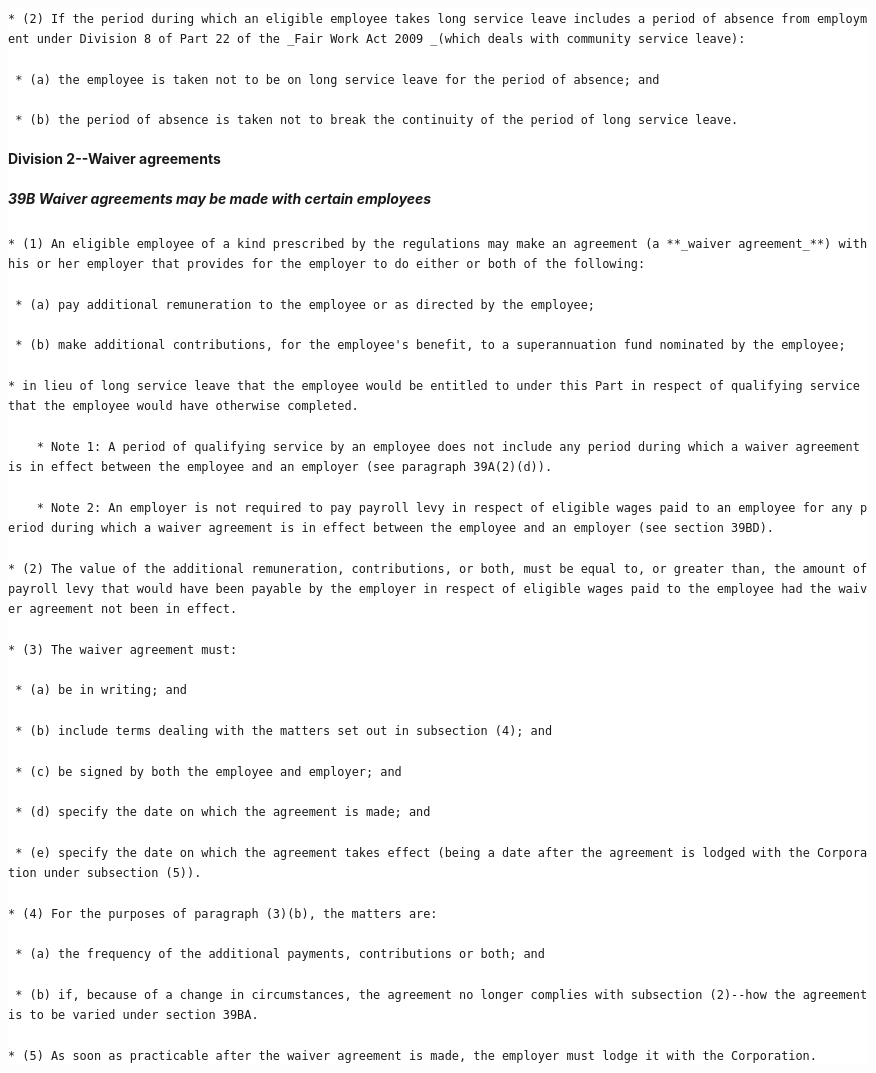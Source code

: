     * (2) If the period during which an eligible employee takes long service leave includes a period of absence from employment under Division 8 of Part 22 of the _Fair Work Act 2009 _(which deals with community service leave):

     * (a) the employee is taken not to be on long service leave for the period of absence; and

     * (b) the period of absence is taken not to break the continuity of the period of long service leave.

#### Division 2--Waiver agreements

##### 39B  Waiver agreements may be made with certain employees

    * (1) An eligible employee of a kind prescribed by the regulations may make an agreement (a **_waiver agreement_**) with his or her employer that provides for the employer to do either or both of the following:

     * (a) pay additional remuneration to the employee or as directed by the employee;

     * (b) make additional contributions, for the employee's benefit, to a superannuation fund nominated by the employee;

    * in lieu of long service leave that the employee would be entitled to under this Part in respect of qualifying service that the employee would have otherwise completed.

        * Note 1: A period of qualifying service by an employee does not include any period during which a waiver agreement is in effect between the employee and an employer (see paragraph 39A(2)(d)).

        * Note 2: An employer is not required to pay payroll levy in respect of eligible wages paid to an employee for any period during which a waiver agreement is in effect between the employee and an employer (see section 39BD).

    * (2) The value of the additional remuneration, contributions, or both, must be equal to, or greater than, the amount of payroll levy that would have been payable by the employer in respect of eligible wages paid to the employee had the waiver agreement not been in effect.

    * (3) The waiver agreement must:

     * (a) be in writing; and

     * (b) include terms dealing with the matters set out in subsection (4); and

     * (c) be signed by both the employee and employer; and

     * (d) specify the date on which the agreement is made; and

     * (e) specify the date on which the agreement takes effect (being a date after the agreement is lodged with the Corporation under subsection (5)).

    * (4) For the purposes of paragraph (3)(b), the matters are:

     * (a) the frequency of the additional payments, contributions or both; and

     * (b) if, because of a change in circumstances, the agreement no longer complies with subsection (2)--how the agreement is to be varied under section 39BA.

    * (5) As soon as practicable after the waiver agreement is made, the employer must lodge it with the Corporation.
